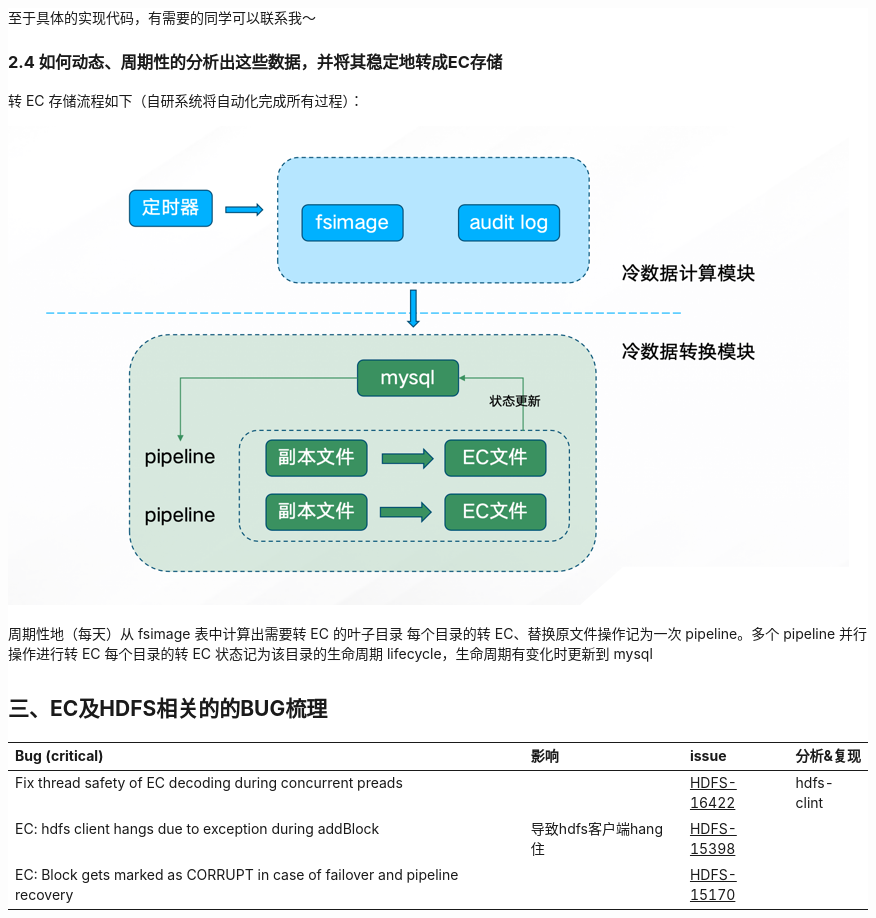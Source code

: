 至于具体的实现代码，有需要的同学可以联系我～

### 2.4 如何动态、周期性的分析出这些数据，并将其稳定地转成EC存储

转 EC 存储流程如下（自研系统将自动化完成所有过程）：

![](../images/ec8.png)

周期性地（每天）从 fsimage 表中计算出需要转 EC 的叶子目录
每个目录的转 EC、替换原文件操作记为一次 pipeline。多个 pipeline 并行操作进行转 EC
每个目录的转 EC 状态记为该目录的生命周期 lifecycle，生命周期有变化时更新到 mysql

## 三、EC及HDFS相关的的BUG梳理

| Bug (critical)                                                                                                                        | 影响                                                                                                                                                                                                                                                                                                                                                           | issue                                                                                                                                                                                                                                                             | 分析&复现                                                                                                                                                                                                                                                                                                                           |
| :------------------------------------------------------------------------------------------------------------------------------------ | :----------------------------------------------------------------------------------------------------------------------------------------------------------------------------------------------------------------------------------------------------------------------------------------------------------------------------------------------------------- | :---------------------------------------------------------------------------------------------------------------------------------------------------------------------------------------------------------------------------------------------------------------- | :------------------------------------------------------------------------------------------------------------------------------------------------------------------------------------------------------------------------------------------------------------------------------------------------------------------------------ |
| Fix thread safety of EC decoding during concurrent preads                                                                             |                                                                                                                                                                                                                                                                                                                                                              | [HDFS-16422](https://issues.apache.org/jira/browse/HDFS-16422)                                                                                                                                                                                                    | hdfs-clint                                                                                                                                                                                                                                                                                                                      |
| EC: hdfs client hangs due to exception during addBlock                                                                                | 导致hdfs客户端hang住                                                                                                                                                                                                                                                                                                                                               | [HDFS-15398](https://issues.apache.org/jira/browse/HDFS-15398)                                                                                                                                                                                                    |                                                                                                                                                                                                                                                                                                                                 |
| EC: Block gets marked as CORRUPT in case of failover and pipeline recovery                                                            |                                                                                                                                                                                                                                                                                                                                                              | [HDFS-15170](https://issues.apache.org/jira/browse/HDFS-15170)                                                                                                                                                                                                    |                                                                                                                                                                                                                                                                                                                                 |